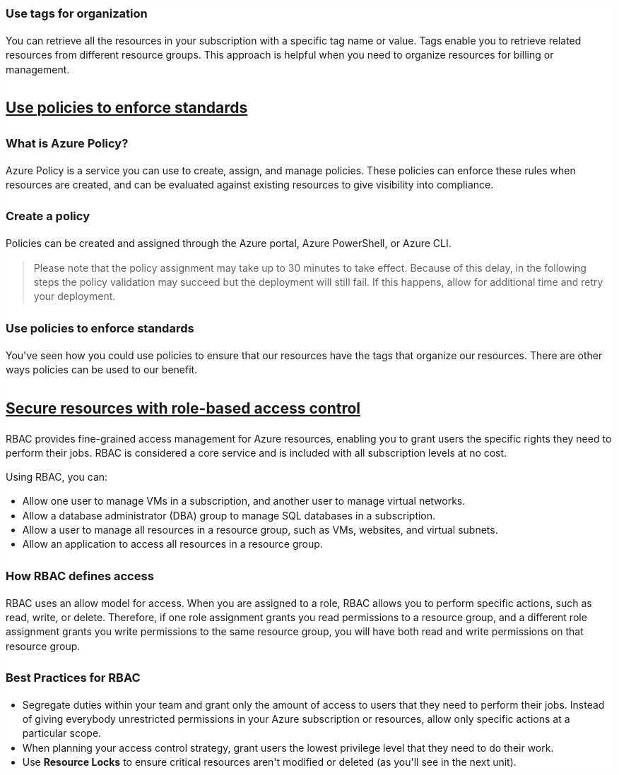 ### Use tags for organization
You can retrieve all the resources in your subscription with a specific tag name or value. Tags enable you to retrieve related resources from different resource groups. This approach is helpful when you need to organize resources for billing or management.

## [Use policies to enforce standards](https://docs.microsoft.com/en-us/learn/modules/control-and-organize-with-azure-resource-manager/4-use-policies-to-enforce-standards)

### What is Azure Policy?
Azure Policy is a service you can use to create, assign, and manage policies. These policies can enforce these rules when resources are created, and can be evaluated against existing resources to give visibility into compliance.

### Create a policy
Policies can be created and assigned through the Azure portal, Azure PowerShell, or Azure CLI.
>Please note that the policy assignment may take up to 30 minutes to take effect. Because of this delay, in the following steps the policy validation may succeed but the deployment will still fail. If this happens, allow for additional time and retry your deployment.

### Use policies to enforce standards
You've seen how you could use policies to ensure that our resources have the tags that organize our resources. There are other ways policies can be used to our benefit.

## [Secure resources with role-based access control](https://docs.microsoft.com/en-us/learn/modules/control-and-organize-with-azure-resource-manager/5-role-based-access)

RBAC provides fine-grained access management for Azure resources, enabling you to grant users the specific rights they need to perform their jobs. RBAC is considered a core service and is included with all subscription levels at no cost.

Using RBAC, you can:
- Allow one user to manage VMs in a subscription, and another user to manage virtual networks.
- Allow a database administrator (DBA) group to manage SQL databases in a subscription.
- Allow a user to manage all resources in a resource group, such as VMs, websites, and virtual subnets.
- Allow an application to access all resources in a resource group.

### How RBAC defines access
RBAC uses an allow model for access. When you are assigned to a role, RBAC allows you to perform specific actions, such as read, write, or delete. Therefore, if one role assignment grants you read permissions to a resource group, and a different role assignment grants you write permissions to the same resource group, you will have both read and write permissions on that resource group.

### Best Practices for RBAC
- Segregate duties within your team and grant only the amount of access to users that they need to perform their jobs. Instead of giving everybody unrestricted permissions in your Azure subscription or resources, allow only specific actions at a particular scope.
- When planning your access control strategy, grant users the lowest privilege level that they need to do their work.
- Use **Resource Locks** to ensure critical resources aren't modified or deleted (as you'll see in the next unit).
